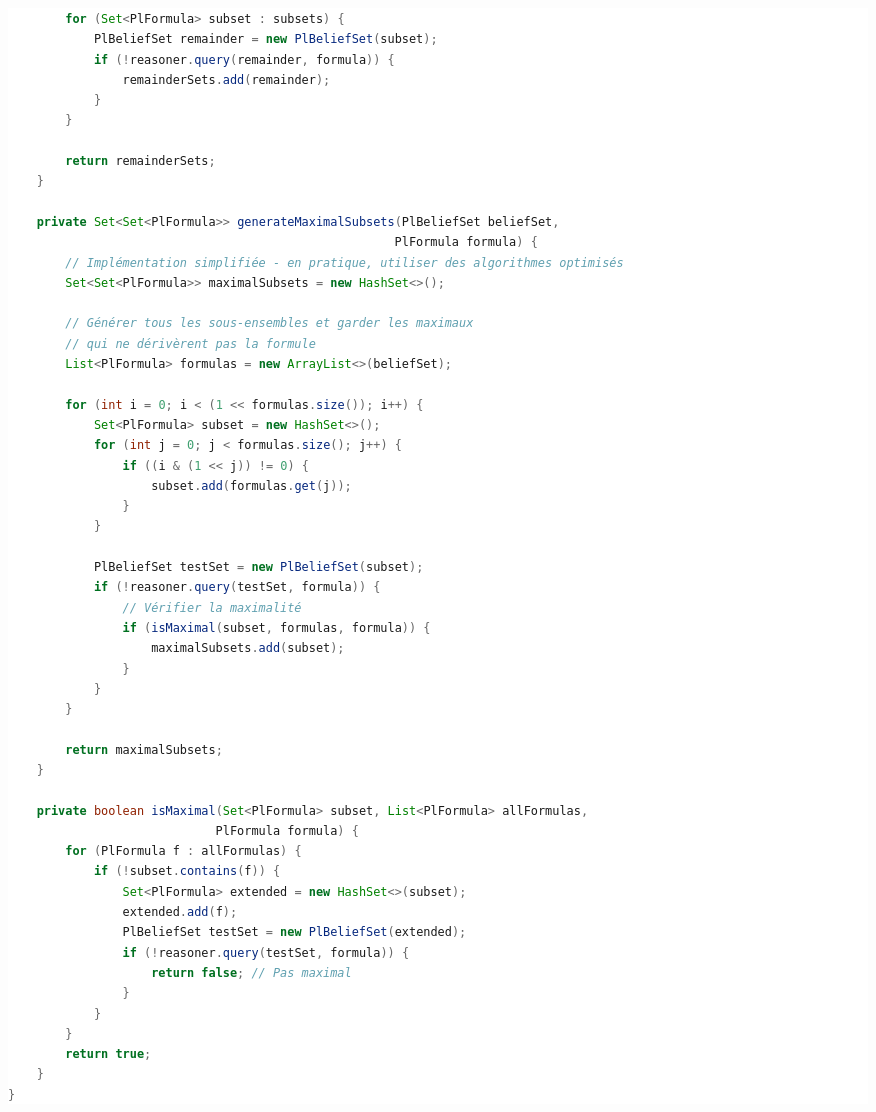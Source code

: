 ```java
        for (Set<PlFormula> subset : subsets) {
            PlBeliefSet remainder = new PlBeliefSet(subset);
            if (!reasoner.query(remainder, formula)) {
                remainderSets.add(remainder);
            }
        }
        
        return remainderSets;
    }
    
    private Set<Set<PlFormula>> generateMaximalSubsets(PlBeliefSet beliefSet, 
                                                      PlFormula formula) {
        // Implémentation simplifiée - en pratique, utiliser des algorithmes optimisés
        Set<Set<PlFormula>> maximalSubsets = new HashSet<>();
        
        // Générer tous les sous-ensembles et garder les maximaux
        // qui ne dérivèrent pas la formule
        List<PlFormula> formulas = new ArrayList<>(beliefSet);
        
        for (int i = 0; i < (1 << formulas.size()); i++) {
            Set<PlFormula> subset = new HashSet<>();
            for (int j = 0; j < formulas.size(); j++) {
                if ((i & (1 << j)) != 0) {
                    subset.add(formulas.get(j));
                }
            }
            
            PlBeliefSet testSet = new PlBeliefSet(subset);
            if (!reasoner.query(testSet, formula)) {
                // Vérifier la maximalité
                if (isMaximal(subset, formulas, formula)) {
                    maximalSubsets.add(subset);
                }
            }
        }
        
        return maximalSubsets;
    }
    
    private boolean isMaximal(Set<PlFormula> subset, List<PlFormula> allFormulas, 
                             PlFormula formula) {
        for (PlFormula f : allFormulas) {
            if (!subset.contains(f)) {
                Set<PlFormula> extended = new HashSet<>(subset);
                extended.add(f);
                PlBeliefSet testSet = new PlBeliefSet(extended);
                if (!reasoner.query(testSet, formula)) {
                    return false; // Pas maximal
                }
            }
        }
        return true;
    }
}
```
